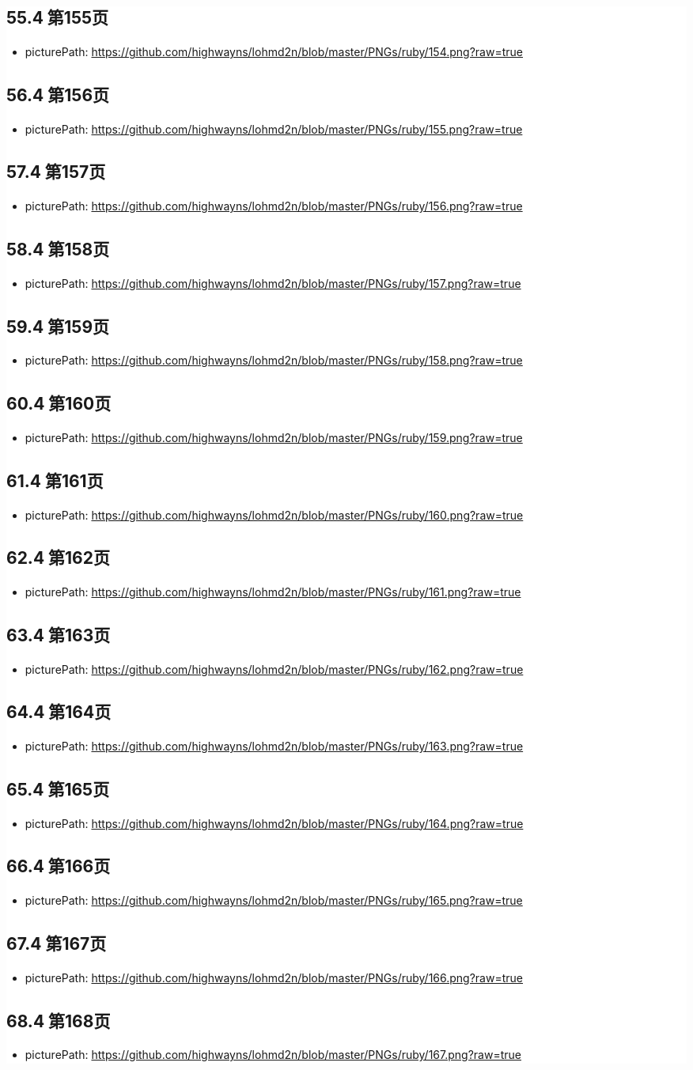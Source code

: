 ## 55.4 第155页
* picturePath: https://github.com/highwayns/lohmd2n/blob/master/PNGs/ruby/154.png?raw=true

## 56.4 第156页
* picturePath: https://github.com/highwayns/lohmd2n/blob/master/PNGs/ruby/155.png?raw=true

## 57.4 第157页
* picturePath: https://github.com/highwayns/lohmd2n/blob/master/PNGs/ruby/156.png?raw=true

## 58.4 第158页
* picturePath: https://github.com/highwayns/lohmd2n/blob/master/PNGs/ruby/157.png?raw=true

## 59.4 第159页
* picturePath: https://github.com/highwayns/lohmd2n/blob/master/PNGs/ruby/158.png?raw=true

## 60.4 第160页
* picturePath: https://github.com/highwayns/lohmd2n/blob/master/PNGs/ruby/159.png?raw=true

## 61.4 第161页
* picturePath: https://github.com/highwayns/lohmd2n/blob/master/PNGs/ruby/160.png?raw=true

## 62.4 第162页
* picturePath: https://github.com/highwayns/lohmd2n/blob/master/PNGs/ruby/161.png?raw=true

## 63.4 第163页
* picturePath: https://github.com/highwayns/lohmd2n/blob/master/PNGs/ruby/162.png?raw=true

## 64.4 第164页
* picturePath: https://github.com/highwayns/lohmd2n/blob/master/PNGs/ruby/163.png?raw=true

## 65.4 第165页
* picturePath: https://github.com/highwayns/lohmd2n/blob/master/PNGs/ruby/164.png?raw=true

## 66.4 第166页
* picturePath: https://github.com/highwayns/lohmd2n/blob/master/PNGs/ruby/165.png?raw=true

## 67.4 第167页
* picturePath: https://github.com/highwayns/lohmd2n/blob/master/PNGs/ruby/166.png?raw=true

## 68.4 第168页
* picturePath: https://github.com/highwayns/lohmd2n/blob/master/PNGs/ruby/167.png?raw=true
